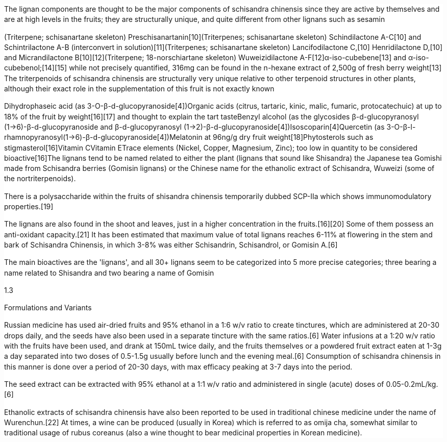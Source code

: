 
The lignan components are thought to be the major components of schisandra chinensis since they are active by themselves and are at high levels in the fruits; they are structurally unique, and quite different from other lignans such as sesamin


(Triterpene; schisanartane skeleton) Preschisanartanin[10](Triterpenes; schisanartane skeleton) Schindilactone A-C[10] and Schintrilactone A-B (interconvert in solution)[11](Triterpenes; schisanartane skeleton) Lancifodilactone C,[10] Henridilactone D,[10] and Micrandilactone B[10][12](Triterpene; 18-norschiartane skeleton) Wuweizidilactone A-F[12]α-iso-cubebene[13] and α-iso-cubebenol;[14][15] while not precisely quantified, 316mg can be found in the n-hexane extract of 2,500g of fresh berry weight[13]
The triterpenoids of schisandra chinensis are structurally very unique relative to other terpenoid structures in other plants, although their exact role in the supplementation of this fruit is not exactly known


Dihydrophaseic acid (as 3-O-β-d-glucopyranoside[4])Organic acids (citrus, tartaric, kinic, malic, fumaric, protocatechuic) at up to 18% of the fruit by weight[16][17] and thought to explain the tart tasteBenzyl alcohol (as the glycosides β-d-glucopyranosyl (1→6)-β-d-glucopyranoside and β-d-glucopyranosyl (1→2)-β-d-glucopyranoside[4])Isoscoparin[4]Quercetin (as 3-O-β-l-rhamnopyranosyl(1→6)-β-d-glucopyranoside[4])Melatonin at 96ng/g dry fruit weight[18]Phytosterols such as stigmasterol[16]Vitamin CVitamin ETrace elements (Nickel, Copper, Magnesium, Zinc); too low in quantity to be considered bioactive[16]The lignans tend to be named related to either the plant (lignans that sound like Shisandra) the Japanese tea Gomishi made from Schisandra berries (Gomisin lignans) or the Chinese name for the ethanolic extract of Schisandra, Wuweizi (some of the nortriterpenoids).

There is a polysaccharide within the fruits of shisandra chinensis temporarily dubbed SCP-IIa which shows immunomodulatory properties.[19]

The lignans are also found in the shoot and leaves, just in a higher concentration in the fruits.[16][20] Some of them possess an anti-oxidant capacity.[21] It has been estimated that maximum value of total lignans reaches 6-11% at flowering in the stem and bark of Schisandra Chinensis, in which 3-8% was either Schisandrin, Schisandrol, or Gomisin A.[6]


The main bioactives are the 'lignans', and all 30+ lignans seem to be categorized into 5 more precise categories; three bearing a name related to Shisandra and two bearing a name of Gomisin


1.3

Formulations and Variants

Russian medicine has used air-dried fruits and 95% ethanol in a 1:6 w/v ratio to create tinctures, which are administered at 20-30 drops daily, and the seeds have also been used in a separate tincture with the same ratios.[6] Water infusions at a 1:20 w/v ratio with the fruits have been used, and drank at 150mL twice daily, and the fruits themselves or a powdered fruit extract eaten at 1-3g a day separated into two doses of 0.5-1.5g usually before lunch and the evening meal.[6] Consumption of schisandra chinensis in this manner is done over a period of 20-30 days, with max efficacy peaking at 3-7 days into the period. 

The seed extract can be extracted with 95% ethanol at a 1:1 w/v ratio and administered in single (acute) doses of 0.05-0.2mL/kg.[6] 

Ethanolic extracts of schisandra chinensis have also been reported to be used in traditional chinese medicine under the name of Wurenchun.[22] At times, a wine can be produced (usually in Korea) which is referred to as omija cha, somewhat similar to traditional usage of rubus coreanus (also a wine thought to bear medicinal properties in Korean medicine).
